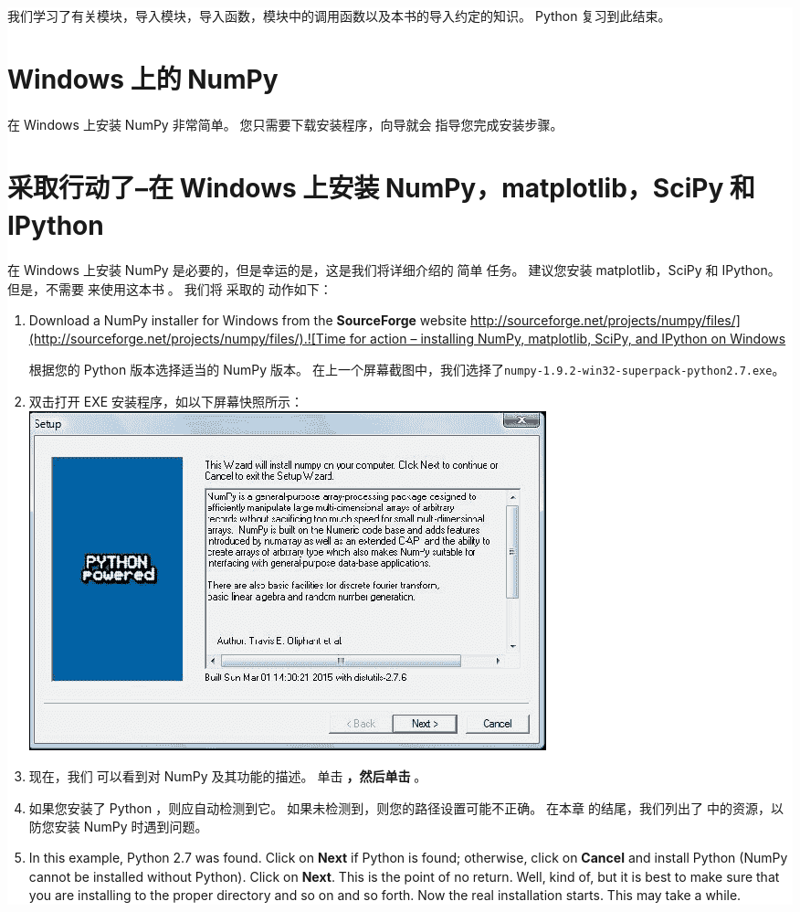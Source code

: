 我们学习了有关模块，导入模块，导入函数，模块中的调用函数以及本书的导入约定的知识。 Python 复习到此结束。

# Windows 上的  NumPy

在 Windows 上安装 NumPy 非常简单。 您只需要下载安装程序，向导就会  指导您完成安装步骤。

# 采取行动了–在 Windows 上安装 NumPy，matplotlib，SciPy 和 IPython

在 Windows 上安装 NumPy 是必要的，但是幸运的是，这是我们将详细介绍的  简单  任务。 建议您安装 matplotlib，SciPy 和 IPython。 但是，不需要  来使用这本书  。 我们将  采取的  动作如下：

1.  Download a NumPy installer for Windows from the **SourceForge** website [http://sourceforge.net/projects/numpy/files/](http://sourceforge.net/projects/numpy/files/).![Time for action – installing NumPy, matplotlib, SciPy, and IPython on Windows](img/4154_01_01.jpg)

    根据您的 Python 版本选择适当的 NumPy 版本。 在上一个屏幕截图中，我们选择了`numpy-1.9.2-win32-superpack-python2.7.exe`。

2.  双击打开 EXE 安装程序，如以下屏幕快照所示：![Time for action – installing NumPy, matplotlib, SciPy, and IPython on Windows](img/4154_01_02.jpg)
3.  现在，我们  可以看到对 NumPy 及其功能的描述。 单击 **，然后单击** 。
4.  如果您安装了 Python ，则应自动检测到它。 如果未检测到，则您的路径设置可能不正确。 在本章  的结尾，我们列出了  中的资源，以防您安装 NumPy 时遇到问题。
5.  In this example, Python 2.7 was found. Click on **Next** if Python is found; otherwise, click on **Cancel** and install Python (NumPy cannot be installed without Python). Click on **Next**. This is the point of no return. Well, kind of, but it is best to make sure that you are installing to the proper directory and so on and so forth. Now the real installation starts. This may take a while.
